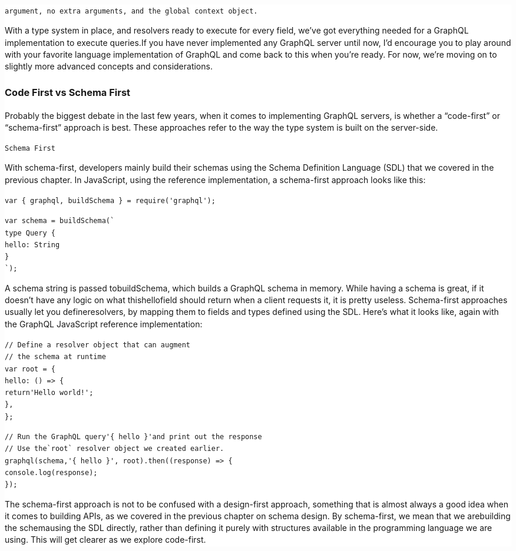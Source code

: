 
```
argument, no extra arguments, and the global context object.
```
With a type system in place, and resolvers ready to execute for every field, we’ve
got everything needed for a GraphQL implementation to execute queries.If you
have never implemented any GraphQL server until now, I’d encourage
you to play around with your favorite language implementation of
GraphQL and come back to this when you’re ready. For now, we’re
moving on to slightly more advanced concepts and considerations.

### Code First vs Schema First

Probably the biggest debate in the last few years, when it comes to implementing
GraphQL servers, is whether a “code-first” or “schema-first” approach is best.
These approaches refer to the way the type system is built on the server-side.

```
Schema First
```
With schema-first, developers mainly build their schemas using the Schema
Definition Language (SDL) that we covered in the previous chapter. In JavaScript,
using the reference implementation, a schema-first approach looks like this:

```
var { graphql, buildSchema } = require('graphql');
```
```
var schema = buildSchema(`
type Query {
hello: String
}
`);
```
A schema string is passed tobuildSchema, which builds a GraphQL schema
in memory. While having a schema is great, if it doesn’t have any logic on
what thishellofield should return when a client requests it, it is pretty useless.
Schema-first approaches usually let you defineresolvers, by mapping them to
fields and types defined using the SDL. Here’s what it looks like, again with the
GraphQL JavaScript reference implementation:


```
// Define a resolver object that can augment
// the schema at runtime
var root = {
hello: () => {
return'Hello world!';
},
};
```
```
// Run the GraphQL query'{ hello }'and print out the response
// Use the`root` resolver object we created earlier.
graphql(schema,'{ hello }', root).then((response) => {
console.log(response);
});
```
The schema-first approach is not to be confused with a design-first approach,
something that is almost always a good idea when it comes to building APIs, as
we covered in the previous chapter on schema design. By schema-first, we mean
that we arebuilding the schemausing the SDL directly, rather than defining
it purely with structures available in the programming language we are using.
This will get clearer as we explore code-first.
